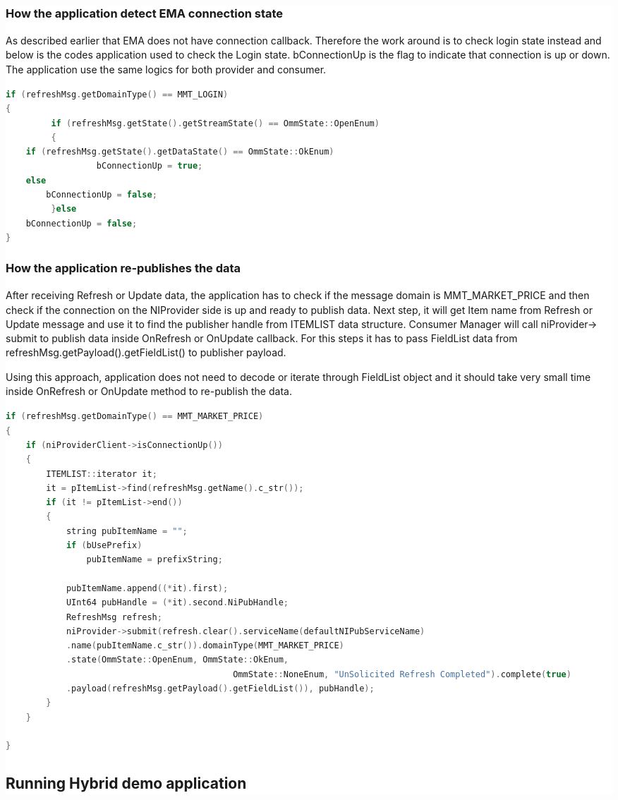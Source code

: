 ```CPP
```


### How the application detect EMA connection state

As described earlier that EMA does not have connection callback. Therefore the work around is to check login state instead and below is the codes application used to check the Login state. bConnectionUp is the flag to indicate that connection is up or down. The application use the same logics for both provider and consumer.
```CPP
if (refreshMsg.getDomainType() == MMT_LOGIN)
{			
         if (refreshMsg.getState().getStreamState() == OmmState::OpenEnum)
         {
	if (refreshMsg.getState().getDataState() == OmmState::OkEnum)
	              bConnectionUp = true;
	else
		bConnectionUp = false;
         }else
	bConnectionUp = false;		
}
```

### How the application re-publishes the data

After receiving Refresh or Update data, the application has to check if the message domain is MMT_MARKET_PRICE and then check if the connection on the NIProvider side is up and ready to publish data. 
Next step, it will get Item name from Refresh or Update message and use it to find the publisher handle from ITEMLIST data structure. Consumer Manager will call niProvider-> submit to publish data inside OnRefresh or OnUpdate callback.  For this steps it has to pass FieldList data from refreshMsg.getPayload().getFieldList() to publisher payload. 

Using this approach, application does not need to decode or iterate through FieldList object and it should take very small time inside OnRefresh or OnUpdate method to re-publish the data.
```CPP
if (refreshMsg.getDomainType() == MMT_MARKET_PRICE)
{
	if (niProviderClient->isConnectionUp())
	{ 
		ITEMLIST::iterator it;
		it = pItemList->find(refreshMsg.getName().c_str());
		if (it != pItemList->end())
		{
			string pubItemName = "";
			if (bUsePrefix)
				pubItemName = prefixString;

			pubItemName.append((*it).first);
			UInt64 pubHandle = (*it).second.NiPubHandle;
			RefreshMsg refresh;
			niProvider->submit(refresh.clear().serviceName(defaultNIPubServiceName)
            .name(pubItemName.c_str()).domainType(MMT_MARKET_PRICE)
			.state(OmmState::OpenEnum, OmmState::OkEnum,                    
                                             OmmState::NoneEnum, "UnSolicited Refresh Completed").complete(true)
			.payload(refreshMsg.getPayload().getFieldList()), pubHandle);
		}
	}

}
```
## Running Hybrid demo application
